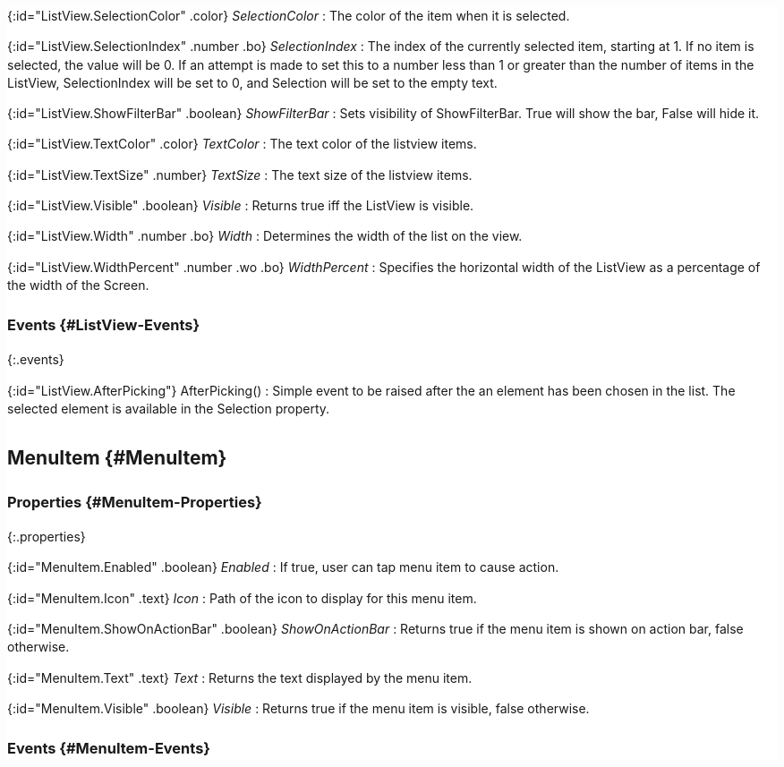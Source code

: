 {:id="ListView.SelectionColor" .color} *SelectionColor*
: The color of the item when it is selected.

{:id="ListView.SelectionIndex" .number .bo} *SelectionIndex*
: The index of the currently selected item, starting at 1.  If no item is selected, the value will be 0.  If an attempt is made to set this to a number less than 1 or greater than the number of items in the ListView, SelectionIndex will be set to 0, and Selection will be set to the empty text.

{:id="ListView.ShowFilterBar" .boolean} *ShowFilterBar*
: Sets visibility of ShowFilterBar. True will show the bar, False will hide it.

{:id="ListView.TextColor" .color} *TextColor*
: The text color of the listview items.

{:id="ListView.TextSize" .number} *TextSize*
: The text size of the listview items.

{:id="ListView.Visible" .boolean} *Visible*
: Returns true iff the ListView is visible.

{:id="ListView.Width" .number .bo} *Width*
: Determines the width of the list on the view.

{:id="ListView.WidthPercent" .number .wo .bo} *WidthPercent*
: Specifies the horizontal width of the ListView as a percentage of the width of the Screen.

### Events  {#ListView-Events}

{:.events}

{:id="ListView.AfterPicking"} AfterPicking()
: Simple event to be raised after the an element has been chosen in the list. The selected element is available in the Selection property.

## MenuItem  {#MenuItem}

### Properties  {#MenuItem-Properties}

{:.properties}

{:id="MenuItem.Enabled" .boolean} *Enabled*
: If true, user can tap menu item to cause action.

{:id="MenuItem.Icon" .text} *Icon*
: Path of the icon to display for this menu item.

{:id="MenuItem.ShowOnActionBar" .boolean} *ShowOnActionBar*
: Returns true if the menu item is shown on action bar, false otherwise.

{:id="MenuItem.Text" .text} *Text*
: Returns the text displayed by the menu item.

{:id="MenuItem.Visible" .boolean} *Visible*
: Returns true if the menu item is visible, false otherwise.

### Events  {#MenuItem-Events}

